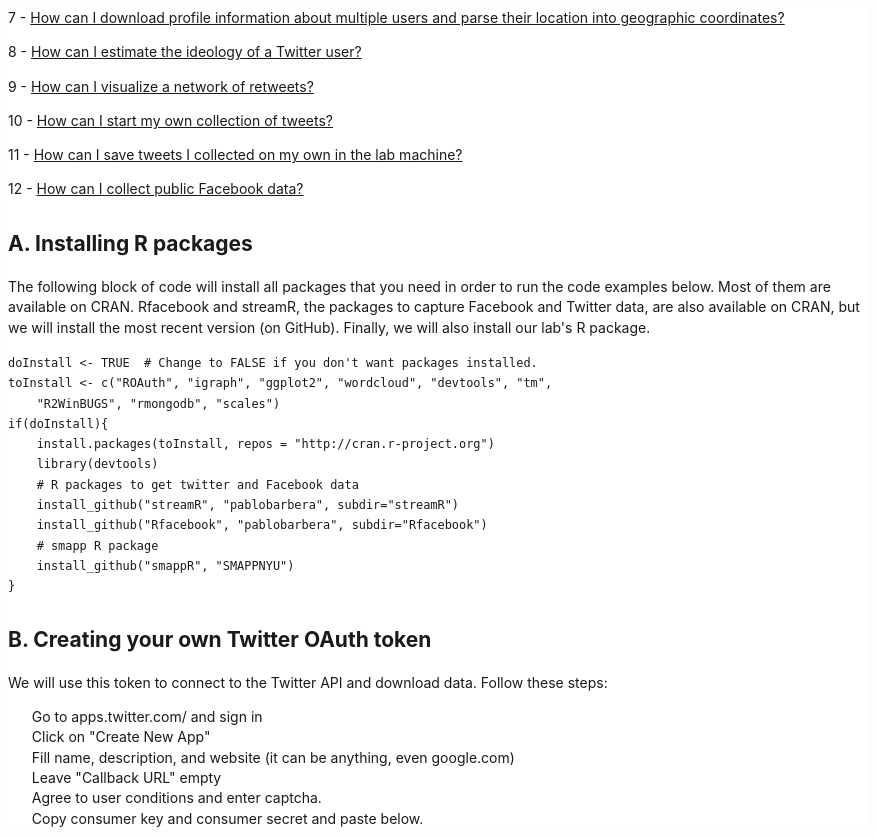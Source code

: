 <p>7 - <a href="https://github.com/SMAPPNYU/smappR#7-how-can-i-download-profile-information-about-multiple-users-and-parse-their-location-into-geographic-coordinates">How can I download profile information about multiple users and parse their location into geographic coordinates?</a></p>

<p>8 - <a href="https://github.com/SMAPPNYU/smappR#8-how-can-i-estimate-the-ideology-of-a-twitter-user">How can I estimate the ideology of a Twitter user?</a></p>

<p>9 - <a href="https://github.com/SMAPPNYU/smappR#9-how-can-i-visualize-a-network-of-retweets">How can I visualize a network of retweets?</a></p>

<p>10 - <a href="https://github.com/SMAPPNYU/smappR#10-how-can-i-start-my-own-collection-of-tweets">How can I start my own collection of tweets?</a></p>

<p>11 - <a href="https://github.com/SMAPPNYU/smappR#11-how-can-i-save-tweets-i-collected-on-my-own-in-the-lab-machine">How can I save tweets I collected on my own in the lab machine?</a></p>

<p>12 - <a href="https://github.com/SMAPPNYU/smappR#12-how-can-i-collect-public-facebook-data">How can I collect public Facebook data?</a></p>

<h2>
<a id="user-content-a-installing-r-packages" class="anchor" href="#a-installing-r-packages" aria-hidden="true"><span class="octicon octicon-link"></span></a>A. Installing R packages</h2>

<p>The following block of code will install all packages that you need in order to run the code examples below. Most of them are available on CRAN. Rfacebook and streamR, the packages to capture Facebook and Twitter data, are also available on CRAN, but we will install the most recent version (on GitHub). Finally, we will also install our lab's R package.</p>

<pre><code>doInstall &lt;- TRUE  # Change to FALSE if you don't want packages installed.
toInstall &lt;- c("ROAuth", "igraph", "ggplot2", "wordcloud", "devtools", "tm",
    "R2WinBUGS", "rmongodb", "scales")
if(doInstall){
    install.packages(toInstall, repos = "http://cran.r-project.org")
    library(devtools)
    # R packages to get twitter and Facebook data
    install_github("streamR", "pablobarbera", subdir="streamR")
    install_github("Rfacebook", "pablobarbera", subdir="Rfacebook")
    # smapp R package
    install_github("smappR", "SMAPPNYU")
}
</code></pre>

<h2>
<a id="user-content-b-creating-your-own-twitter-oauth-token" class="anchor" href="#b-creating-your-own-twitter-oauth-token" aria-hidden="true"><span class="octicon octicon-link"></span></a>B. Creating your own Twitter OAuth token</h2>

<p>We will use this token to connect to the Twitter API and download data. Follow these steps:</p>

<ul class="task-list">
<li>Go to apps.twitter.com/ and sign in</li>
<li>Click on "Create New App"</li>
<li>Fill name, description, and website (it can be anything, even google.com)</li>
<li>Leave "Callback URL" empty</li>
<li>Agree to user conditions and enter captcha.</li>
<li>Copy consumer key and consumer secret and paste below.</li>
</ul>
